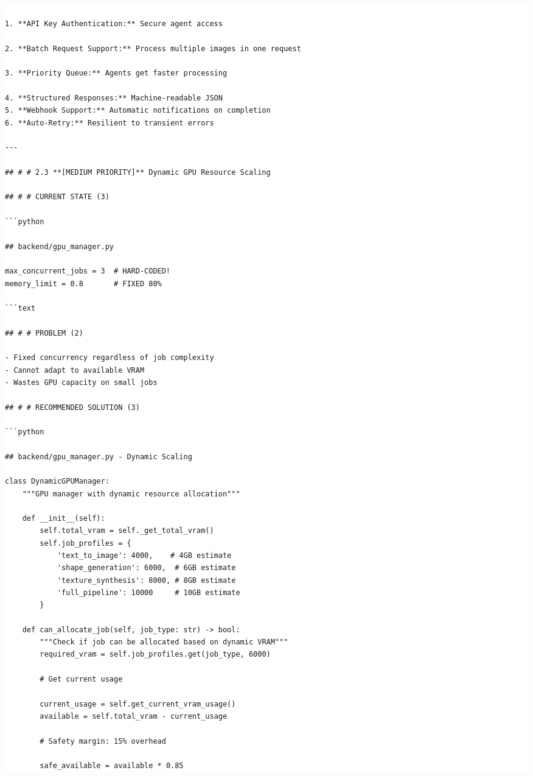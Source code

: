 ```text

1. **API Key Authentication:** Secure agent access

2. **Batch Request Support:** Process multiple images in one request

3. **Priority Queue:** Agents get faster processing

4. **Structured Responses:** Machine-readable JSON
5. **Webhook Support:** Automatic notifications on completion
6. **Auto-Retry:** Resilient to transient errors

---

## # # 2.3 **[MEDIUM PRIORITY]** Dynamic GPU Resource Scaling

## # # CURRENT STATE (3)

```python

## backend/gpu_manager.py

max_concurrent_jobs = 3  # HARD-CODED!
memory_limit = 0.8       # FIXED 80%

```text

## # # PROBLEM (2)

- Fixed concurrency regardless of job complexity
- Cannot adapt to available VRAM
- Wastes GPU capacity on small jobs

## # # RECOMMENDED SOLUTION (3)

```python

## backend/gpu_manager.py - Dynamic Scaling

class DynamicGPUManager:
    """GPU manager with dynamic resource allocation"""

    def __init__(self):
        self.total_vram = self._get_total_vram()
        self.job_profiles = {
            'text_to_image': 4000,    # 4GB estimate
            'shape_generation': 6000,  # 6GB estimate
            'texture_synthesis': 8000, # 8GB estimate
            'full_pipeline': 10000     # 10GB estimate
        }

    def can_allocate_job(self, job_type: str) -> bool:
        """Check if job can be allocated based on dynamic VRAM"""
        required_vram = self.job_profiles.get(job_type, 6000)

        # Get current usage

        current_usage = self.get_current_vram_usage()
        available = self.total_vram - current_usage

        # Safety margin: 15% overhead

        safe_available = available * 0.85

```